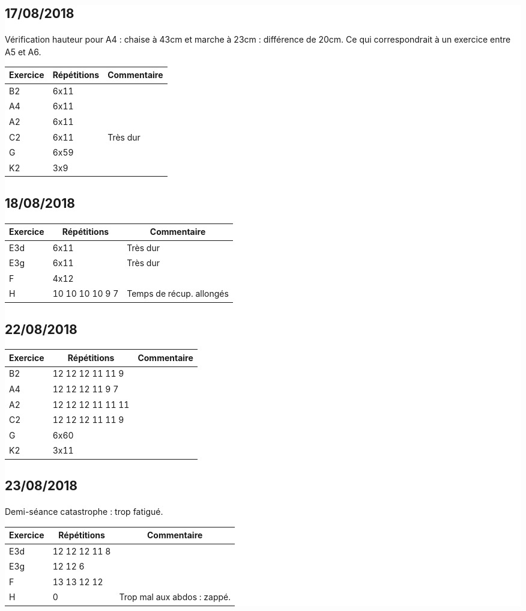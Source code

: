 ## 17/08/2018

Vérification hauteur pour A4 : chaise à 43cm et marche à 23cm : différence de 20cm. Ce qui correspondrait à un exercice entre A5 et A6.

|Exercice|Répétitions|Commentaire|
|---|---|---|
|B2|6x11| |
|A4|6x11| |
|A2|6x11| |
|C2|6x11|Très dur|
|G|6x59| |
|K2|3x9| |

## 18/08/2018

|Exercice|Répétitions|Commentaire|
|---|---|---|
|E3d|6x11|Très dur|
|E3g|6x11|Très dur|
|F|4x12| |
|H|10 10 10 10 9 7|Temps de récup. allongés|

## 22/08/2018

|Exercice|Répétitions|Commentaire|
|---|---|---|
|B2|12 12 12 11 11 9| |
|A4|12 12 12 11 9 7| |
|A2|12 12 12 11 11 11| |
|C2|12 12 12 11 11 9| |
|G|6x60| |
|K2|3x11| |

## 23/08/2018

Demi-séance catastrophe : trop fatigué.

|Exercice|Répétitions|Commentaire|
|---|---|---|
|E3d|12 12 12 11 8| |
|E3g|12 12 6| |
|F|13 13 12 12| |
|H|0|Trop mal aux abdos : zappé.|
